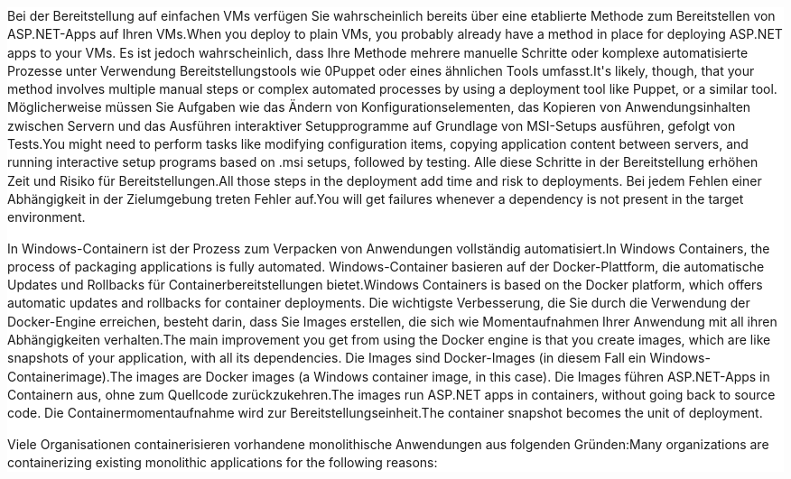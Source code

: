 <span data-ttu-id="93260-121">Bei der Bereitstellung auf einfachen VMs verfügen Sie wahrscheinlich bereits über eine etablierte Methode zum Bereitstellen von ASP.NET-Apps auf Ihren VMs.</span><span class="sxs-lookup"><span data-stu-id="93260-121">When you deploy to plain VMs, you probably already have a method in place for deploying ASP.NET apps to your VMs.</span></span> <span data-ttu-id="93260-122">Es ist jedoch wahrscheinlich, dass Ihre Methode mehrere manuelle Schritte oder komplexe automatisierte Prozesse unter Verwendung Bereitstellungstools wie 0Puppet oder eines ähnlichen Tools umfasst.</span><span class="sxs-lookup"><span data-stu-id="93260-122">It's likely, though, that your method involves multiple manual steps or complex automated processes by using a deployment tool like Puppet, or a similar tool.</span></span> <span data-ttu-id="93260-123">Möglicherweise müssen Sie Aufgaben wie das Ändern von Konfigurationselementen, das Kopieren von Anwendungsinhalten zwischen Servern und das Ausführen interaktiver Setupprogramme auf Grundlage von MSI-Setups ausführen, gefolgt von Tests.</span><span class="sxs-lookup"><span data-stu-id="93260-123">You might need to perform tasks like modifying configuration items, copying application content between servers, and running interactive setup programs based on .msi setups, followed by testing.</span></span> <span data-ttu-id="93260-124">Alle diese Schritte in der Bereitstellung erhöhen Zeit und Risiko für Bereitstellungen.</span><span class="sxs-lookup"><span data-stu-id="93260-124">All those steps in the deployment add time and risk to deployments.</span></span> <span data-ttu-id="93260-125">Bei jedem Fehlen einer Abhängigkeit in der Zielumgebung treten Fehler auf.</span><span class="sxs-lookup"><span data-stu-id="93260-125">You will get failures whenever a dependency is not present in the target environment.</span></span>

<span data-ttu-id="93260-126">In Windows-Containern ist der Prozess zum Verpacken von Anwendungen vollständig automatisiert.</span><span class="sxs-lookup"><span data-stu-id="93260-126">In Windows Containers, the process of packaging applications is fully automated.</span></span> <span data-ttu-id="93260-127">Windows-Container basieren auf der Docker-Plattform, die automatische Updates und Rollbacks für Containerbereitstellungen bietet.</span><span class="sxs-lookup"><span data-stu-id="93260-127">Windows Containers is based on the Docker platform, which offers automatic updates and rollbacks for container deployments.</span></span> <span data-ttu-id="93260-128">Die wichtigste Verbesserung, die Sie durch die Verwendung der Docker-Engine erreichen, besteht darin, dass Sie Images erstellen, die sich wie Momentaufnahmen Ihrer Anwendung mit all ihren Abhängigkeiten verhalten.</span><span class="sxs-lookup"><span data-stu-id="93260-128">The main improvement you get from using the Docker engine is that you create images, which are like snapshots of your application, with all its dependencies.</span></span> <span data-ttu-id="93260-129">Die Images sind Docker-Images (in diesem Fall ein Windows-Containerimage).</span><span class="sxs-lookup"><span data-stu-id="93260-129">The images are Docker images (a Windows container image, in this case).</span></span> <span data-ttu-id="93260-130">Die Images führen ASP.NET-Apps in Containern aus, ohne zum Quellcode zurückzukehren.</span><span class="sxs-lookup"><span data-stu-id="93260-130">The images run ASP.NET apps in containers, without going back to source code.</span></span> <span data-ttu-id="93260-131">Die Containermomentaufnahme wird zur Bereitstellungseinheit.</span><span class="sxs-lookup"><span data-stu-id="93260-131">The container snapshot becomes the unit of deployment.</span></span>

<span data-ttu-id="93260-132">Viele Organisationen containerisieren vorhandene monolithische Anwendungen aus folgenden Gründen:</span><span class="sxs-lookup"><span data-stu-id="93260-132">Many organizations are containerizing existing monolithic applications for the following reasons:</span></span>
